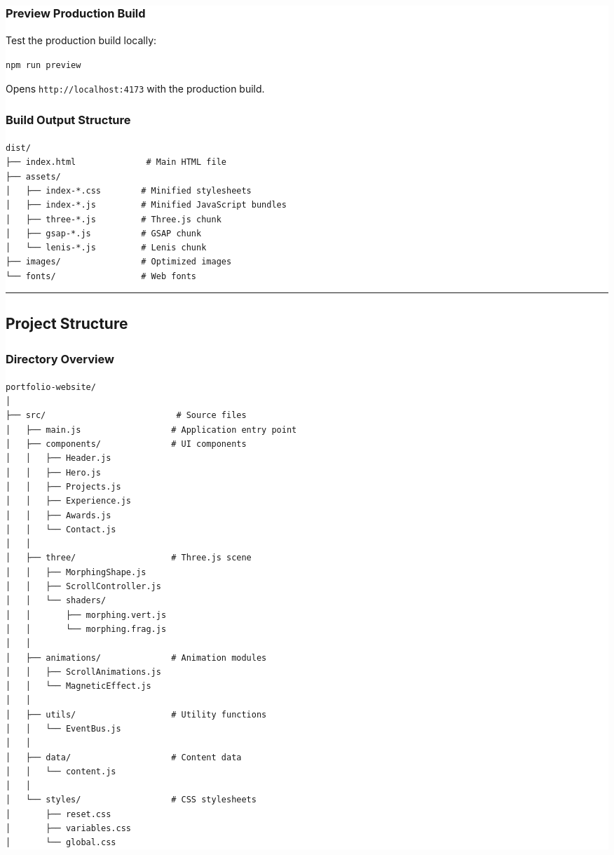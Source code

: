 ### Preview Production Build

Test the production build locally:

```bash
npm run preview
```

Opens `http://localhost:4173` with the production build.

### Build Output Structure

```
dist/
├── index.html              # Main HTML file
├── assets/
│   ├── index-*.css        # Minified stylesheets
│   ├── index-*.js         # Minified JavaScript bundles
│   ├── three-*.js         # Three.js chunk
│   ├── gsap-*.js          # GSAP chunk
│   └── lenis-*.js         # Lenis chunk
├── images/                # Optimized images
└── fonts/                 # Web fonts
```

---

## Project Structure

### Directory Overview

```
portfolio-website/
│
├── src/                          # Source files
│   ├── main.js                  # Application entry point
│   ├── components/              # UI components
│   │   ├── Header.js
│   │   ├── Hero.js
│   │   ├── Projects.js
│   │   ├── Experience.js
│   │   ├── Awards.js
│   │   └── Contact.js
│   │
│   ├── three/                   # Three.js scene
│   │   ├── MorphingShape.js
│   │   ├── ScrollController.js
│   │   └── shaders/
│   │       ├── morphing.vert.js
│   │       └── morphing.frag.js
│   │
│   ├── animations/              # Animation modules
│   │   ├── ScrollAnimations.js
│   │   └── MagneticEffect.js
│   │
│   ├── utils/                   # Utility functions
│   │   └── EventBus.js
│   │
│   ├── data/                    # Content data
│   │   └── content.js
│   │
│   └── styles/                  # CSS stylesheets
│       ├── reset.css
│       ├── variables.css
│       └── global.css
```